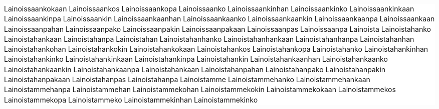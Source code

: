 Lainoissaankokaan
Lainoissaankos
Lainoissaankopa
Lainoissaanko
Lainoissaankinhan
Lainoissaankinko
Lainoissaankinkaan
Lainoissaankinpa
Lainoissaankin
Lainoissaankaanhan
Lainoissaankaanko
Lainoissaankaankin
Lainoissaankaanpa
Lainoissaankaan
Lainoissaanpahan
Lainoissaanpako
Lainoissaanpakin
Lainoissaanpakaan
Lainoissaanpas
Lainoissaanpa
Lainoista
Lainoistahanko
Lainoistahankaan
Lainoistahanpa
Lainoistahan
Lainoistahanhanko
Lainoistahanhankaan
Lainoistahanhanpa
Lainoistahanhan
Lainoistahankohan
Lainoistahankokin
Lainoistahankokaan
Lainoistahankos
Lainoistahankopa
Lainoistahanko
Lainoistahankinhan
Lainoistahankinko
Lainoistahankinkaan
Lainoistahankinpa
Lainoistahankin
Lainoistahankaanhan
Lainoistahankaanko
Lainoistahankaankin
Lainoistahankaanpa
Lainoistahankaan
Lainoistahanpahan
Lainoistahanpako
Lainoistahanpakin
Lainoistahanpakaan
Lainoistahanpas
Lainoistahanpa
Lainoistamme
Lainoistammehanko
Lainoistammehankaan
Lainoistammehanpa
Lainoistammehan
Lainoistammekohan
Lainoistammekokin
Lainoistammekokaan
Lainoistammekos
Lainoistammekopa
Lainoistammeko
Lainoistammekinhan
Lainoistammekinko